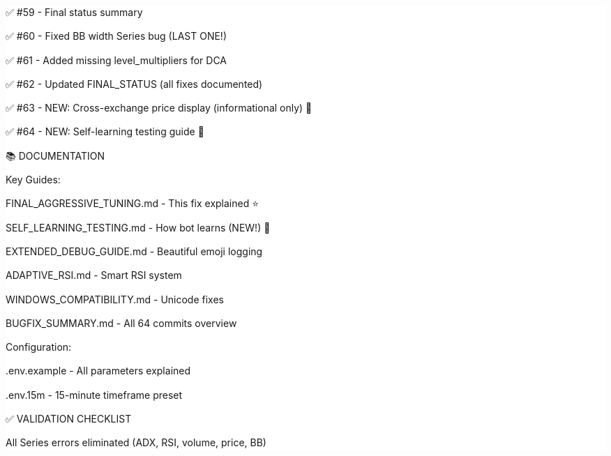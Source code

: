 ✅ #59 - Final status summary



✅ #60 - Fixed BB width Series bug (LAST ONE!)



✅ #61 - Added missing level_multipliers for DCA



✅ #62 - Updated FINAL_STATUS (all fixes documented)



✅ #63 - NEW: Cross-exchange price display (informational only) 💱



✅ #64 - NEW: Self-learning testing guide 🧠



📚 DOCUMENTATION

Key Guides:





FINAL_AGGRESSIVE_TUNING.md - This fix explained ⭐



SELF_LEARNING_TESTING.md - How bot learns (NEW!) 🧠



EXTENDED_DEBUG_GUIDE.md - Beautiful emoji logging



ADAPTIVE_RSI.md - Smart RSI system



WINDOWS_COMPATIBILITY.md - Unicode fixes



BUGFIX_SUMMARY.md - All 64 commits overview

Configuration:





.env.example - All parameters explained



.env.15m - 15-minute timeframe preset



✅ VALIDATION CHECKLIST





All Series errors eliminated (ADX, RSI, volume, price, BB)

